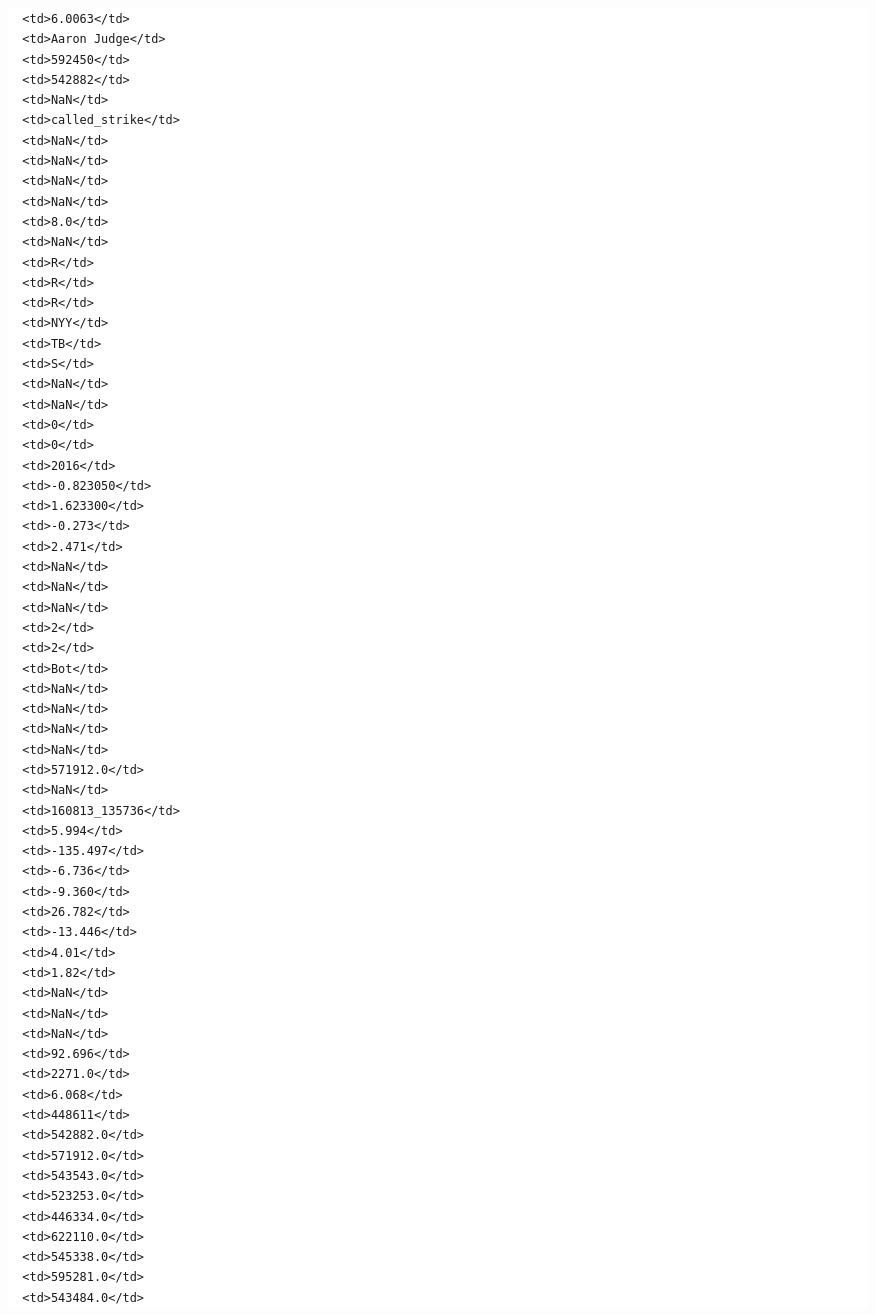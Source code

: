       <td>6.0063</td>
      <td>Aaron Judge</td>
      <td>592450</td>
      <td>542882</td>
      <td>NaN</td>
      <td>called_strike</td>
      <td>NaN</td>
      <td>NaN</td>
      <td>NaN</td>
      <td>NaN</td>
      <td>8.0</td>
      <td>NaN</td>
      <td>R</td>
      <td>R</td>
      <td>R</td>
      <td>NYY</td>
      <td>TB</td>
      <td>S</td>
      <td>NaN</td>
      <td>NaN</td>
      <td>0</td>
      <td>0</td>
      <td>2016</td>
      <td>-0.823050</td>
      <td>1.623300</td>
      <td>-0.273</td>
      <td>2.471</td>
      <td>NaN</td>
      <td>NaN</td>
      <td>NaN</td>
      <td>2</td>
      <td>2</td>
      <td>Bot</td>
      <td>NaN</td>
      <td>NaN</td>
      <td>NaN</td>
      <td>NaN</td>
      <td>571912.0</td>
      <td>NaN</td>
      <td>160813_135736</td>
      <td>5.994</td>
      <td>-135.497</td>
      <td>-6.736</td>
      <td>-9.360</td>
      <td>26.782</td>
      <td>-13.446</td>
      <td>4.01</td>
      <td>1.82</td>
      <td>NaN</td>
      <td>NaN</td>
      <td>NaN</td>
      <td>92.696</td>
      <td>2271.0</td>
      <td>6.068</td>
      <td>448611</td>
      <td>542882.0</td>
      <td>571912.0</td>
      <td>543543.0</td>
      <td>523253.0</td>
      <td>446334.0</td>
      <td>622110.0</td>
      <td>545338.0</td>
      <td>595281.0</td>
      <td>543484.0</td>